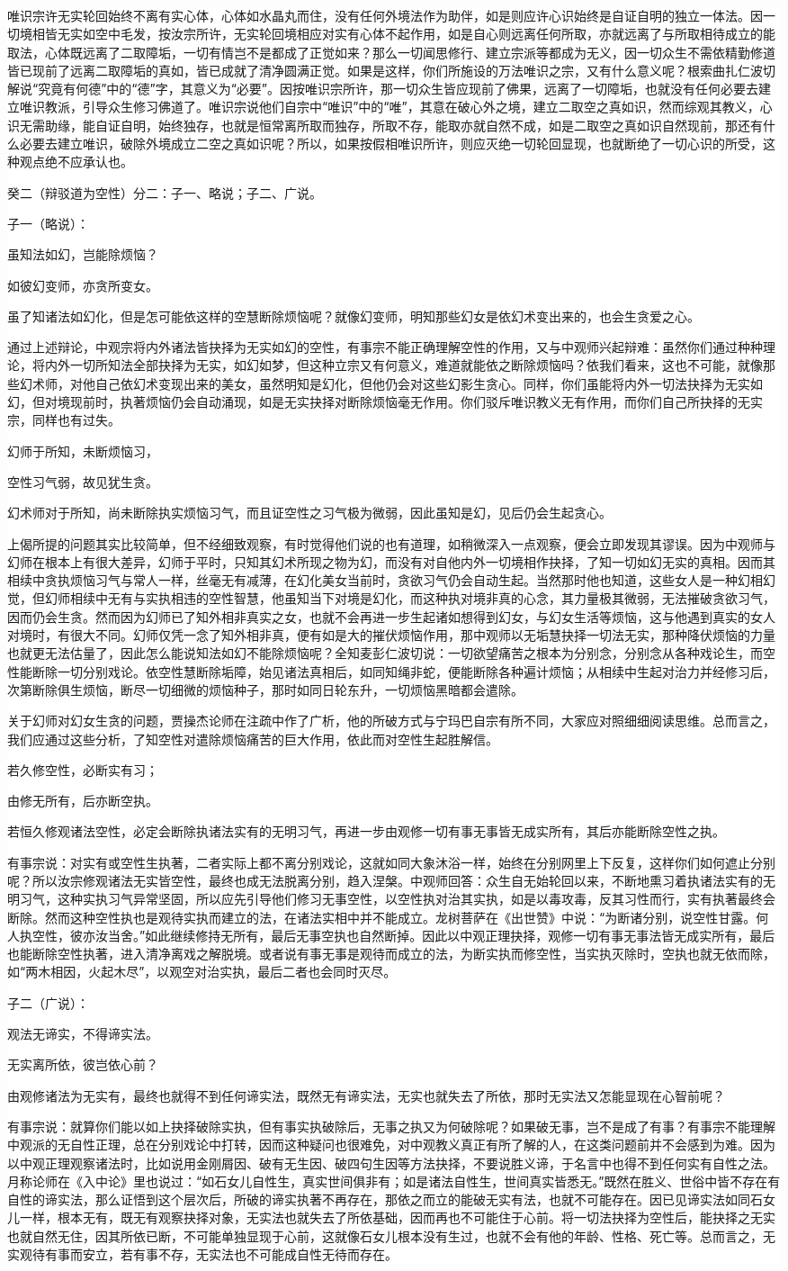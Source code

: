 唯识宗许无实轮回始终不离有实心体，心体如水晶丸而住，没有任何外境法作为助伴，如是则应许心识始终是自证自明的独立一体法。因一切境相皆无实如空中毛发，按汝宗所许，无实轮回境相应对实有心体不起作用，如是自心则远离任何所取，亦就远离了与所取相待成立的能取法，心体既远离了二取障垢，一切有情岂不是都成了正觉如来？那么一切闻思修行、建立宗派等都成为无义，因一切众生不需依精勤修道皆已现前了远离二取障垢的真如，皆已成就了清净圆满正觉。如果是这样，你们所施设的万法唯识之宗，又有什么意义呢？根索曲扎仁波切解说“究竟有何德”中的“德”字，其意义为“必要”。因按唯识宗所许，那一切众生皆应现前了佛果，远离了一切障垢，也就没有任何必要去建立唯识教派，引导众生修习佛道了。唯识宗说他们自宗中“唯识”中的“唯”，其意在破心外之境，建立二取空之真如识，然而综观其教义，心识无需助缘，能自证自明，始终独存，也就是恒常离所取而独存，所取不存，能取亦就自然不成，如是二取空之真如识自然现前，那还有什么必要去建立唯识，破除外境成立二空之真如识呢？所以，如果按假相唯识所许，则应灭绝一切轮回显现，也就断绝了一切心识的所受，这种观点绝不应承认也。

癸二（辩驳道为空性）分二：子一、略说；子二、广说。

子一（略说）：

虽知法如幻，岂能除烦恼？

如彼幻变师，亦贪所变女。

虽了知诸法如幻化，但是怎可能依这样的空慧断除烦恼呢？就像幻变师，明知那些幻女是依幻术变出来的，也会生贪爱之心。

通过上述辩论，中观宗将内外诸法皆抉择为无实如幻的空性，有事宗不能正确理解空性的作用，又与中观师兴起辩难：虽然你们通过种种理论，将内外一切所知法全部抉择为无实，如幻如梦，但这种立宗又有何意义，难道就能依之断除烦恼吗？依我们看来，这也不可能，就像那些幻术师，对他自己依幻术变现出来的美女，虽然明知是幻化，但他仍会对这些幻影生贪心。同样，你们虽能将内外一切法抉择为无实如幻，但对境现前时，执著烦恼仍会自动涌现，如是无实抉择对断除烦恼毫无作用。你们驳斥唯识教义无有作用，而你们自己所抉择的无实宗，同样也有过失。

幻师于所知，未断烦恼习，

空性习气弱，故见犹生贪。

幻术师对于所知，尚未断除执实烦恼习气，而且证空性之习气极为微弱，因此虽知是幻，见后仍会生起贪心。

上偈所提的问题其实比较简单，但不经细致观察，有时觉得他们说的也有道理，如稍微深入一点观察，便会立即发现其谬误。因为中观师与幻师在根本上有很大差异，幻师于平时，只知其幻术所现之物为幻，而没有对自他内外一切境相作抉择，了知一切如幻无实的真相。因而其相续中贪执烦恼习气与常人一样，丝毫无有减薄，在幻化美女当前时，贪欲习气仍会自动生起。当然那时他也知道，这些女人是一种幻相幻觉，但幻师相续中无有与实执相违的空性智慧，他虽知当下对境是幻化，而这种执对境非真的心念，其力量极其微弱，无法摧破贪欲习气，因而仍会生贪。然而因为幻师已了知外相非真实之女，也就不会再进一步生起诸如想得到幻女，与幻女生活等烦恼，这与他遇到真实的女人对境时，有很大不同。幻师仅凭一念了知外相非真，便有如是大的摧伏烦恼作用，那中观师以无垢慧抉择一切法无实，那种降伏烦恼的力量也就更无法估量了，因此怎么能说知法如幻不能除烦恼呢？全知麦彭仁波切说：一切欲望痛苦之根本为分别念，分别念从各种戏论生，而空性能断除一切分别戏论。依空性慧断除垢障，始见诸法真相后，如同知绳非蛇，便能断除各种遍计烦恼；从相续中生起对治力并经修习后，次第断除俱生烦恼，断尽一切细微的烦恼种子，那时如同日轮东升，一切烦恼黑暗都会遣除。

关于幻师对幻女生贪的问题，贾操杰论师在注疏中作了广析，他的所破方式与宁玛巴自宗有所不同，大家应对照细细阅读思维。总而言之，我们应通过这些分析，了知空性对遣除烦恼痛苦的巨大作用，依此而对空性生起胜解信。

若久修空性，必断实有习；

由修无所有，后亦断空执。

若恒久修观诸法空性，必定会断除执诸法实有的无明习气，再进一步由观修一切有事无事皆无成实所有，其后亦能断除空性之执。

有事宗说：对实有或空性生执著，二者实际上都不离分别戏论，这就如同大象沐浴一样，始终在分别网里上下反复，这样你们如何遮止分别呢？所以汝宗修观诸法无实皆空性，最终也成无法脱离分别，趋入涅槃。中观师回答：众生自无始轮回以来，不断地熏习着执诸法实有的无明习气，这种实执习气异常坚固，所以应先引导他们修习无事空性，以空性执对治其实执，如是以毒攻毒，反其习性而行，实有执著最终会断除。然而这种空性执也是观待实执而建立的法，在诸法实相中并不能成立。龙树菩萨在《出世赞》中说：“为断诸分别，说空性甘露。何人执空性，彼亦汝当舍。”如此继续修持无所有，最后无事空执也自然断掉。因此以中观正理抉择，观修一切有事无事法皆无成实所有，最后也能断除空性执著，进入清净离戏之解脱境。或者说有事无事是观待而成立的法，为断实执而修空性，当实执灭除时，空执也就无依而除，如“两木相因，火起木尽”，以观空对治实执，最后二者也会同时灭尽。

子二（广说）：

观法无谛实，不得谛实法。

无实离所依，彼岂依心前？

由观修诸法为无实有，最终也就得不到任何谛实法，既然无有谛实法，无实也就失去了所依，那时无实法又怎能显现在心智前呢？

有事宗说：就算你们能以如上抉择破除实执，但有事实执破除后，无事之执又为何破除呢？如果破无事，岂不是成了有事？有事宗不能理解中观派的无自性正理，总在分别戏论中打转，因而这种疑问也很难免，对中观教义真正有所了解的人，在这类问题前并不会感到为难。因为以中观正理观察诸法时，比如说用金刚屑因、破有无生因、破四句生因等方法抉择，不要说胜义谛，于名言中也得不到任何实有自性之法。月称论师在《入中论》里也说过：“如石女儿自性生，真实世间俱非有；如是诸法自性生，世间真实皆悉无。”既然在胜义、世俗中皆不存在有自性的谛实法，那么证悟到这个层次后，所破的谛实执著不再存在，那依之而立的能破无实有法，也就不可能存在。因已见谛实法如同石女儿一样，根本无有，既无有观察抉择对象，无实法也就失去了所依基础，因而再也不可能住于心前。将一切法抉择为空性后，能抉择之无实也就自然无住，因其所依已断，不可能单独显现于心前，这就像石女儿根本没有生过，也就不会有他的年龄、性格、死亡等。总而言之，无实观待有事而安立，若有事不存，无实法也不可能成自性无待而存在。
